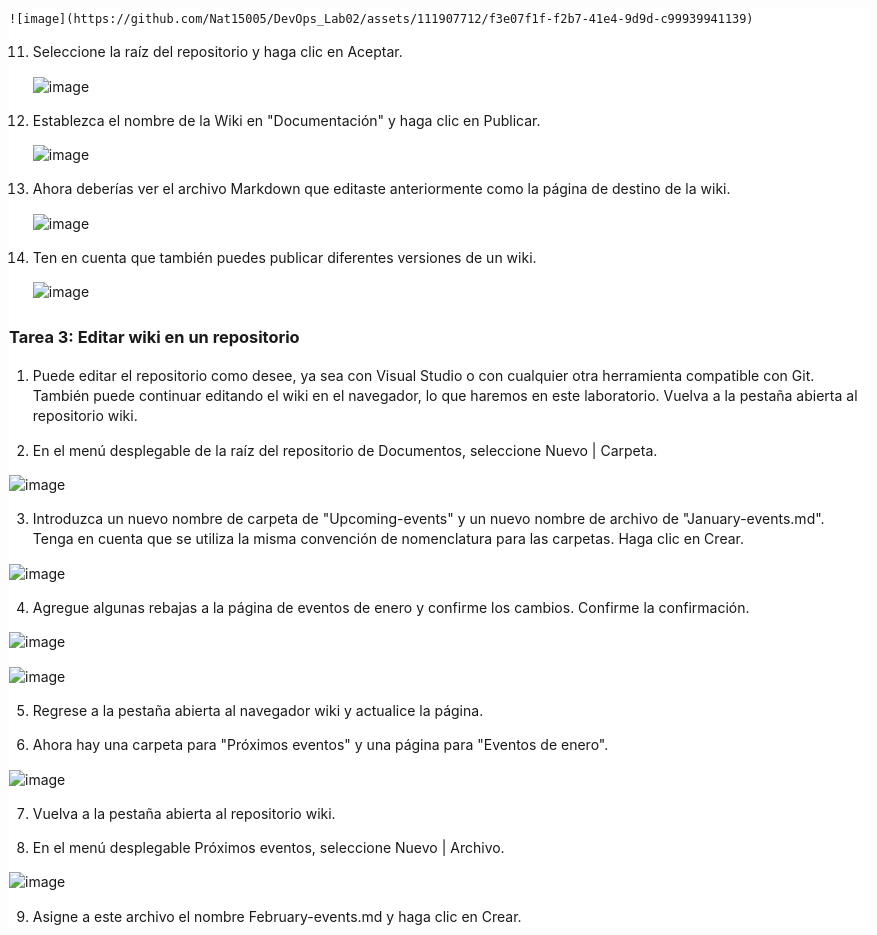     ![image](https://github.com/Nat15005/DevOps_Lab02/assets/111907712/f3e07f1f-f2b7-41e4-9d9d-c99939941139)

11. Seleccione la raíz del repositorio y haga clic en Aceptar.

    ![image](https://github.com/Nat15005/DevOps_Lab02/assets/111907712/0f63567b-dee2-498d-a155-2688484f1ce1)

12. Establezca el nombre de la Wiki en "Documentación" y haga clic en Publicar.

    ![image](https://github.com/Nat15005/DevOps_Lab02/assets/111907712/03f519a4-3297-4574-9cca-cef0f6fb6afa)

13. Ahora deberías ver el archivo Markdown que editaste anteriormente como la página de destino de la wiki.

    ![image](https://github.com/Nat15005/DevOps_Lab02/assets/111907712/d5ba39ab-1f9b-42a0-b485-15fe95dd01de)

14. Ten en cuenta que también puedes publicar diferentes versiones de un wiki.

    ![image](https://github.com/Nat15005/DevOps_Lab02/assets/111907712/827c754b-b1b2-4174-bd2d-83d5aca200d0)

### Tarea 3: Editar wiki en un repositorio

1. Puede editar el repositorio como desee, ya sea con Visual Studio o con cualquier otra herramienta compatible con Git. También puede continuar editando el wiki en el navegador, lo que haremos en este laboratorio. Vuelva a la pestaña abierta al repositorio wiki.

2. En el menú desplegable de la raíz del repositorio de Documentos, seleccione Nuevo | Carpeta.

![image](https://github.com/Nat15005/DevOps_Lab02/assets/111907712/95351450-1443-4fc6-b7e7-157266cb86f4)

3. Introduzca un nuevo nombre de carpeta de "Upcoming-events" y un nuevo nombre de archivo de "January-events.md". Tenga en cuenta que se utiliza la misma convención de nomenclatura para las carpetas. Haga clic en Crear.

![image](https://github.com/Nat15005/DevOps_Lab02/assets/111907712/381665ce-e333-4877-94d0-7988700b3541)

4. Agregue algunas rebajas a la página de eventos de enero y confirme los cambios. Confirme la confirmación.

![image](https://github.com/Nat15005/DevOps_Lab02/assets/111907712/afc01d6c-3dee-41d0-892c-4b4916619248)

![image](https://github.com/Nat15005/DevOps_Lab02/assets/111907712/3510dc34-3be5-45d6-b162-097eefe63987)

5. Regrese a la pestaña abierta al navegador wiki y actualice la página.

6. Ahora hay una carpeta para "Próximos eventos" y una página para "Eventos de enero".

![image](https://github.com/Nat15005/DevOps_Lab02/assets/111907712/ce66e1f4-7ffb-4b97-861a-fa3f1974cc63)

7. Vuelva a la pestaña abierta al repositorio wiki.

8. En el menú desplegable Próximos eventos, seleccione Nuevo | Archivo.

![image](https://github.com/Nat15005/DevOps_Lab02/assets/111907712/ddf45e59-6844-4025-8a35-c31e5ee5e93e)

9. Asigne a este archivo el nombre February-events.md y haga clic en Crear.

